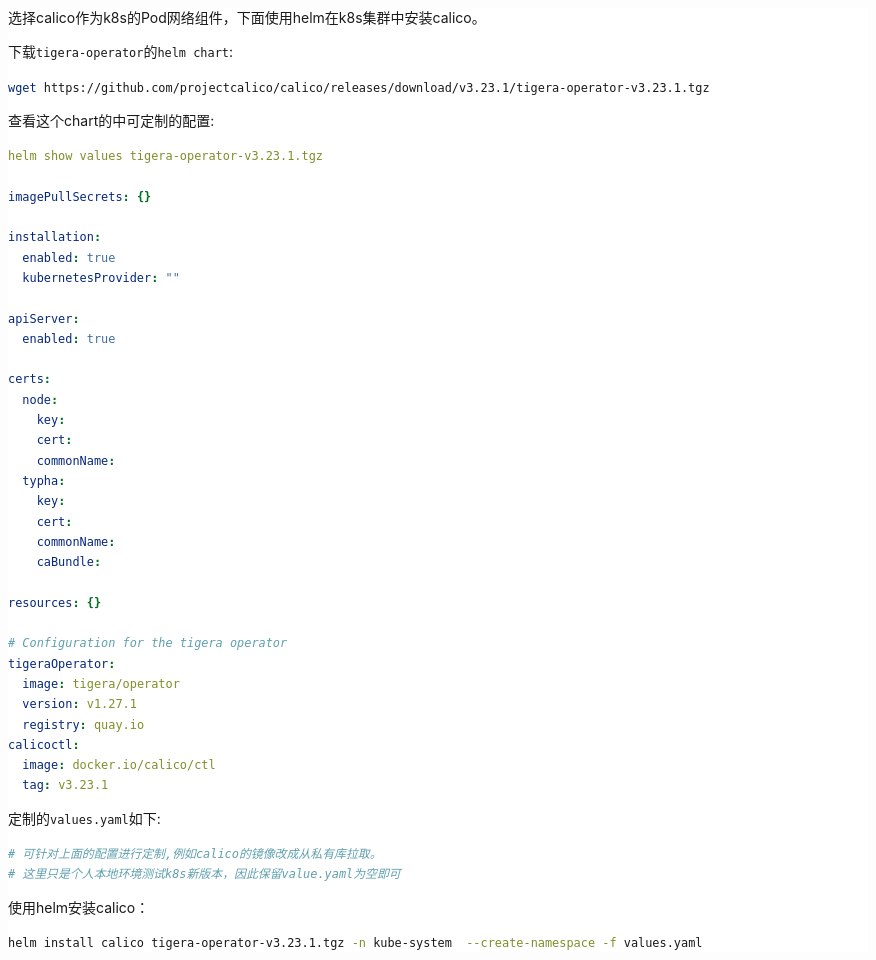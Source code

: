 

选择calico作为k8s的Pod网络组件，下面使用helm在k8s集群中安装calico。

下载`tigera-operator`的`helm chart`:

```bash
wget https://github.com/projectcalico/calico/releases/download/v3.23.1/tigera-operator-v3.23.1.tgz
```

查看这个chart的中可定制的配置:

```yaml
helm show values tigera-operator-v3.23.1.tgz

imagePullSecrets: {}

installation:
  enabled: true
  kubernetesProvider: ""

apiServer:
  enabled: true

certs:
  node:
    key:
    cert:
    commonName:
  typha:
    key:
    cert:
    commonName:
    caBundle:

resources: {}

# Configuration for the tigera operator
tigeraOperator:
  image: tigera/operator
  version: v1.27.1
  registry: quay.io
calicoctl:
  image: docker.io/calico/ctl
  tag: v3.23.1
```

定制的`values.yaml`如下:

```bash
# 可针对上面的配置进行定制,例如calico的镜像改成从私有库拉取。
# 这里只是个人本地环境测试k8s新版本，因此保留value.yaml为空即可
```

使用helm安装calico：

```bash
helm install calico tigera-operator-v3.23.1.tgz -n kube-system  --create-namespace -f values.yaml
```
